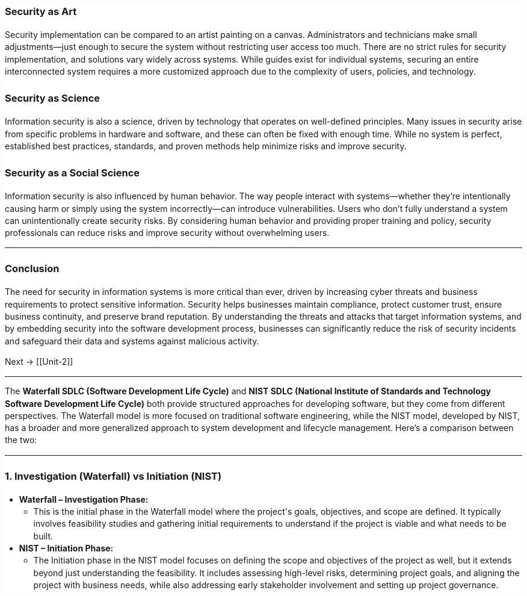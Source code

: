 ### Security as Art

Security implementation can be compared to an artist painting on a canvas. Administrators and technicians make small adjustments—just enough to secure the system without restricting user access too much. There are no strict rules for security implementation, and solutions vary widely across systems. While guides exist for individual systems, securing an entire interconnected system requires a more customized approach due to the complexity of users, policies, and technology.

### Security as Science

Information security is also a science, driven by technology that operates on well-defined principles. Many issues in security arise from specific problems in hardware and software, and these can often be fixed with enough time. While no system is perfect, established best practices, standards, and proven methods help minimize risks and improve security.

### Security as a Social Science

Information security is also influenced by human behavior. The way people interact with systems—whether they’re intentionally causing harm or simply using the system incorrectly—can introduce vulnerabilities. Users who don’t fully understand a system can unintentionally create security risks. By considering human behavior and providing proper training and policy, security professionals can reduce risks and improve security without overwhelming users.

---

### **Conclusion**

The need for security in information systems is more critical than ever, driven by increasing cyber threats and business requirements to protect sensitive information. Security helps businesses maintain compliance, protect customer trust, ensure business continuity, and preserve brand reputation. By understanding the threats and attacks that target information systems, and by embedding security into the software development process, businesses can significantly reduce the risk of security incidents and safeguard their data and systems against malicious activity.

 Next ->  [[Unit-2]]







---

The **Waterfall SDLC (Software Development Life Cycle)** and **NIST SDLC (National Institute of Standards and Technology Software Development Life Cycle)** both provide structured approaches for developing software, but they come from different perspectives. The Waterfall model is more focused on traditional software engineering, while the NIST model, developed by NIST, has a broader and more generalized approach to system development and lifecycle management. Here’s a comparison between the two:

---

### **1. Investigation (Waterfall) vs Initiation (NIST)**

- **Waterfall – Investigation Phase:**
    - This is the initial phase in the Waterfall model where the project's goals, objectives, and scope are defined. It typically involves feasibility studies and gathering initial requirements to understand if the project is viable and what needs to be built.
- **NIST – Initiation Phase:**
    - The Initiation phase in the NIST model focuses on defining the scope and objectives of the project as well, but it extends beyond just understanding the feasibility. It includes assessing high-level risks, determining project goals, and aligning the project with business needs, while also addressing early stakeholder involvement and setting up project governance.
